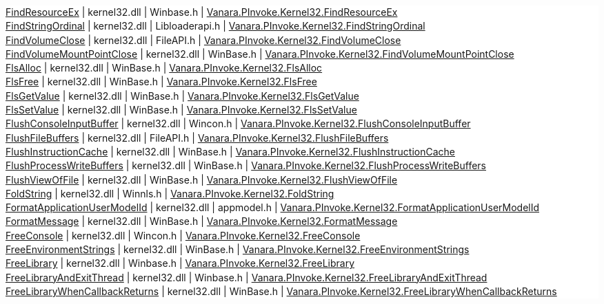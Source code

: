 [FindResourceEx](https://www.google.com/search?num=5&q=FindResourceExA+site%3Alearn.microsoft.com) | kernel32.dll | Winbase.h | [Vanara.PInvoke.Kernel32.FindResourceEx](https://github.com/dahall/Vanara/search?l=C%23&q=FindResourceEx)  
[FindStringOrdinal](https://www.google.com/search?num=5&q=FindStringOrdinal+site%3Alearn.microsoft.com) | kernel32.dll | Libloaderapi.h | [Vanara.PInvoke.Kernel32.FindStringOrdinal](https://github.com/dahall/Vanara/search?l=C%23&q=FindStringOrdinal)  
[FindVolumeClose](https://www.google.com/search?num=5&q=FindVolumeClose+site%3Alearn.microsoft.com) | kernel32.dll | FileAPI.h | [Vanara.PInvoke.Kernel32.FindVolumeClose](https://github.com/dahall/Vanara/search?l=C%23&q=FindVolumeClose)  
[FindVolumeMountPointClose](https://www.google.com/search?num=5&q=FindVolumeMountPointClose+site%3Alearn.microsoft.com) | kernel32.dll | WinBase.h | [Vanara.PInvoke.Kernel32.FindVolumeMountPointClose](https://github.com/dahall/Vanara/search?l=C%23&q=FindVolumeMountPointClose)  
[FlsAlloc](https://www.google.com/search?num=5&q=FlsAlloc+site%3Alearn.microsoft.com) | kernel32.dll | WinBase.h | [Vanara.PInvoke.Kernel32.FlsAlloc](https://github.com/dahall/Vanara/search?l=C%23&q=FlsAlloc)  
[FlsFree](https://www.google.com/search?num=5&q=FlsFree+site%3Alearn.microsoft.com) | kernel32.dll | WinBase.h | [Vanara.PInvoke.Kernel32.FlsFree](https://github.com/dahall/Vanara/search?l=C%23&q=FlsFree)  
[FlsGetValue](https://www.google.com/search?num=5&q=FlsGetValue+site%3Alearn.microsoft.com) | kernel32.dll | WinBase.h | [Vanara.PInvoke.Kernel32.FlsGetValue](https://github.com/dahall/Vanara/search?l=C%23&q=FlsGetValue)  
[FlsSetValue](https://www.google.com/search?num=5&q=FlsSetValue+site%3Alearn.microsoft.com) | kernel32.dll | WinBase.h | [Vanara.PInvoke.Kernel32.FlsSetValue](https://github.com/dahall/Vanara/search?l=C%23&q=FlsSetValue)  
[FlushConsoleInputBuffer](https://www.google.com/search?num=5&q=FlushConsoleInputBuffer+site%3Alearn.microsoft.com) | kernel32.dll | Wincon.h | [Vanara.PInvoke.Kernel32.FlushConsoleInputBuffer](https://github.com/dahall/Vanara/search?l=C%23&q=FlushConsoleInputBuffer)  
[FlushFileBuffers](https://www.google.com/search?num=5&q=FlushFileBuffers+site%3Alearn.microsoft.com) | kernel32.dll | FileAPI.h | [Vanara.PInvoke.Kernel32.FlushFileBuffers](https://github.com/dahall/Vanara/search?l=C%23&q=FlushFileBuffers)  
[FlushInstructionCache](https://www.google.com/search?num=5&q=FlushInstructionCache+site%3Alearn.microsoft.com) | kernel32.dll | WinBase.h | [Vanara.PInvoke.Kernel32.FlushInstructionCache](https://github.com/dahall/Vanara/search?l=C%23&q=FlushInstructionCache)  
[FlushProcessWriteBuffers](https://www.google.com/search?num=5&q=FlushProcessWriteBuffers+site%3Alearn.microsoft.com) | kernel32.dll | WinBase.h | [Vanara.PInvoke.Kernel32.FlushProcessWriteBuffers](https://github.com/dahall/Vanara/search?l=C%23&q=FlushProcessWriteBuffers)  
[FlushViewOfFile](https://www.google.com/search?num=5&q=FlushViewOfFile+site%3Alearn.microsoft.com) | kernel32.dll | WinBase.h | [Vanara.PInvoke.Kernel32.FlushViewOfFile](https://github.com/dahall/Vanara/search?l=C%23&q=FlushViewOfFile)  
[FoldString](https://www.google.com/search?num=5&q=FoldStringA+site%3Alearn.microsoft.com) | kernel32.dll | Winnls.h | [Vanara.PInvoke.Kernel32.FoldString](https://github.com/dahall/Vanara/search?l=C%23&q=FoldString)  
[FormatApplicationUserModelId](https://www.google.com/search?num=5&q=FormatApplicationUserModelId+site%3Alearn.microsoft.com) | kernel32.dll | appmodel.h | [Vanara.PInvoke.Kernel32.FormatApplicationUserModelId](https://github.com/dahall/Vanara/search?l=C%23&q=FormatApplicationUserModelId)  
[FormatMessage](https://www.google.com/search?num=5&q=FormatMessageA+site%3Alearn.microsoft.com) | kernel32.dll | WinBase.h | [Vanara.PInvoke.Kernel32.FormatMessage](https://github.com/dahall/Vanara/search?l=C%23&q=FormatMessage)  
[FreeConsole](https://www.google.com/search?num=5&q=FreeConsole+site%3Alearn.microsoft.com) | kernel32.dll | Wincon.h | [Vanara.PInvoke.Kernel32.FreeConsole](https://github.com/dahall/Vanara/search?l=C%23&q=FreeConsole)  
[FreeEnvironmentStrings](https://www.google.com/search?num=5&q=FreeEnvironmentStringsA+site%3Alearn.microsoft.com) | kernel32.dll | WinBase.h | [Vanara.PInvoke.Kernel32.FreeEnvironmentStrings](https://github.com/dahall/Vanara/search?l=C%23&q=FreeEnvironmentStrings)  
[FreeLibrary](https://www.google.com/search?num=5&q=FreeLibrary+site%3Alearn.microsoft.com) | kernel32.dll | Winbase.h | [Vanara.PInvoke.Kernel32.FreeLibrary](https://github.com/dahall/Vanara/search?l=C%23&q=FreeLibrary)  
[FreeLibraryAndExitThread](https://www.google.com/search?num=5&q=FreeLibraryAndExitThread+site%3Alearn.microsoft.com) | kernel32.dll | Winbase.h | [Vanara.PInvoke.Kernel32.FreeLibraryAndExitThread](https://github.com/dahall/Vanara/search?l=C%23&q=FreeLibraryAndExitThread)  
[FreeLibraryWhenCallbackReturns](https://www.google.com/search?num=5&q=FreeLibraryWhenCallbackReturns+site%3Alearn.microsoft.com) | kernel32.dll | WinBase.h | [Vanara.PInvoke.Kernel32.FreeLibraryWhenCallbackReturns](https://github.com/dahall/Vanara/search?l=C%23&q=FreeLibraryWhenCallbackReturns)  
